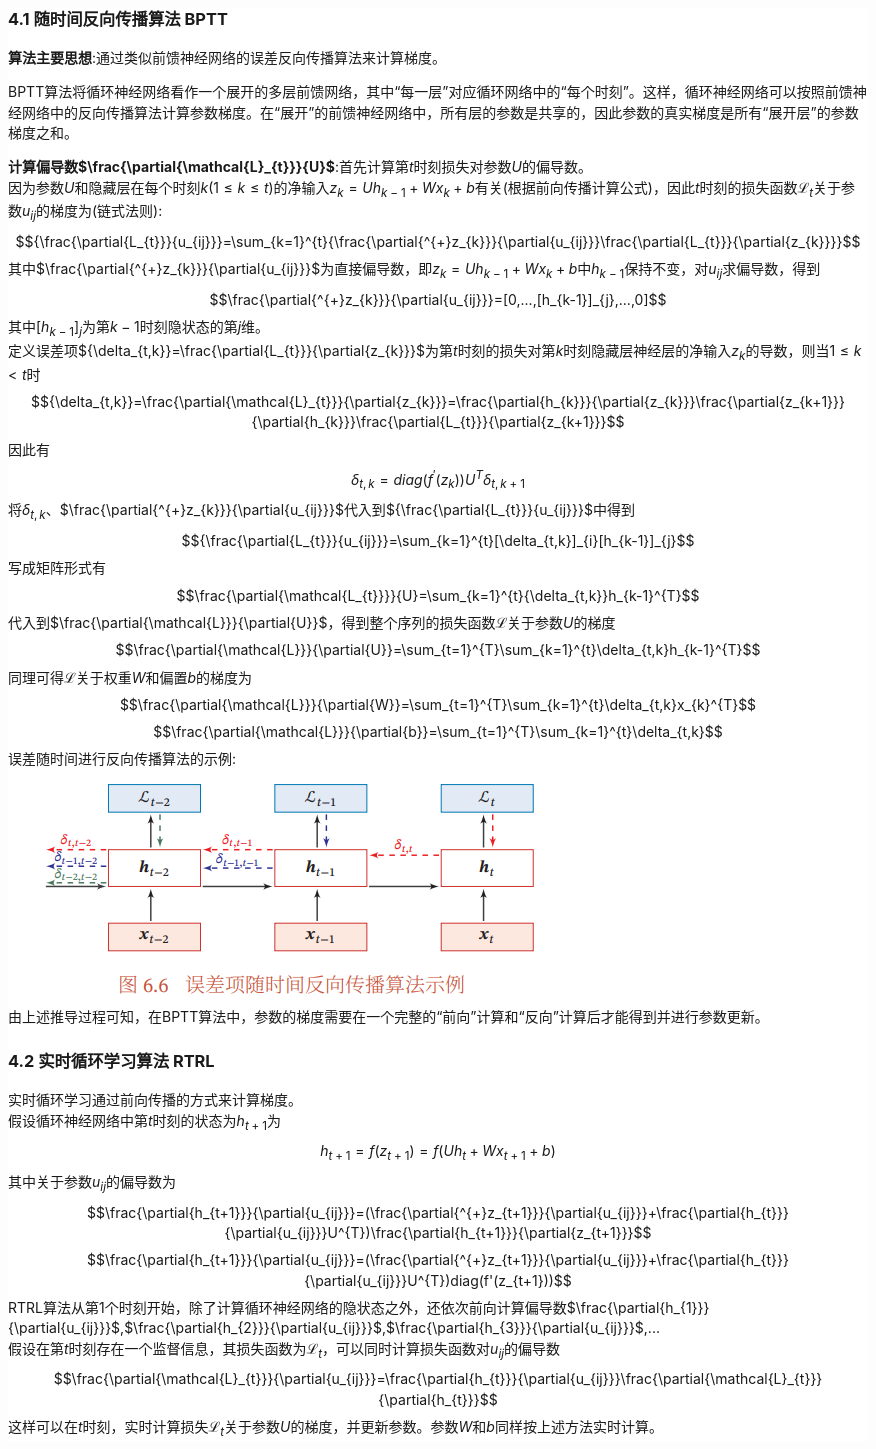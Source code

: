### 4.1 随时间反向传播算法 BPTT
**算法主要思想**:通过类似前馈神经网络的误差反向传播算法来计算梯度。  

BPTT算法将循环神经网络看作一个展开的多层前馈网络，其中“每一层”对应循环网络中的“每个时刻”。这样，循环神经网络可以按照前馈神经网络中的反向传播算法计算参数梯度。在“展开”的前馈神经网络中，所有层的参数是共享的，因此参数的真实梯度是所有“展开层”的参数梯度之和。  

**计算偏导数$\frac{\partial{\mathcal{L}_{t}}}{U}$**:首先计算第$t$时刻损失对参数$U$的偏导数。  
因为参数$U$和隐藏层在每个时刻$k(1{\leq}k{\leq}t)$的净输入$z_{k}=Uh_{k-1}+Wx_{k}+b$有关(根据前向传播计算公式)，因此$t$时刻的损失函数$\mathcal{L}_{t}$关于参数$u_{ij}$的梯度为(链式法则):
$${\frac{\partial{L_{t}}}{u_{ij}}}=\sum_{k=1}^{t}{\frac{\partial{^{+}z_{k}}}{\partial{u_{ij}}}\frac{\partial{L_{t}}}{\partial{z_{k}}}}$$
其中$\frac{\partial{^{+}z_{k}}}{\partial{u_{ij}}}$为直接偏导数，即$z_{k}=Uh_{k-1}+Wx_{k}+b$中$h_{k-1}$保持不变，对$u_{ij}$求偏导数，得到
$$\frac{\partial{^{+}z_{k}}}{\partial{u_{ij}}}=[0,...,[h_{k-1}]_{j},...,0]$$
其中$[h_{k-1}]_{j}$为第$k-1$时刻隐状态的第$j$维。  
定义误差项${\delta_{t,k}}=\frac{\partial{L_{t}}}{\partial{z_{k}}}$为第$t$时刻的损失对第$k$时刻隐藏层神经层的净输入$z_{k}$的导数，则当$1{\leq}k<t$时
$${\delta_{t,k}}=\frac{\partial{\mathcal{L}_{t}}}{\partial{z_{k}}}=\frac{\partial{h_{k}}}{\partial{z_{k}}}\frac{\partial{z_{k+1}}}{\partial{h_{k}}}\frac{\partial{L_{t}}}{\partial{z_{k+1}}}$$
因此有  
$${\delta_{t,k}}=diag(f^{'}(z_{k}))U^{T}{\delta_{t,k+1}}$$
将${\delta_{t,k}}$、$\frac{\partial{^{+}z_{k}}}{\partial{u_{ij}}}$代入到${\frac{\partial{L_{t}}}{u_{ij}}}$中得到
$${\frac{\partial{L_{t}}}{u_{ij}}}=\sum_{k=1}^{t}[\delta_{t,k}]_{i}[h_{k-1}]_{j}$$
写成矩阵形式有  
$$\frac{\partial{\mathcal{L_{t}}}}{U}=\sum_{k=1}^{t}{\delta_{t,k}}h_{k-1}^{T}$$
代入到$\frac{\partial{\mathcal{L}}}{\partial{U}}$，得到整个序列的损失函数$\mathcal{L}$关于参数$U$的梯度  
$$\frac{\partial{\mathcal{L}}}{\partial{U}}=\sum_{t=1}^{T}\sum_{k=1}^{t}\delta_{t,k}h_{k-1}^{T}$$
同理可得$\mathcal{L}$关于权重$W$和偏置$b$的梯度为  
$$\frac{\partial{\mathcal{L}}}{\partial{W}}=\sum_{t=1}^{T}\sum_{k=1}^{t}\delta_{t,k}x_{k}^{T}$$
$$\frac{\partial{\mathcal{L}}}{\partial{b}}=\sum_{t=1}^{T}\sum_{k=1}^{t}\delta_{t,k}$$
$$$$
误差随时间进行反向传播算法的示例:  
![BPTT](/DeepLearning/Theories/RNN/8.png)   
由上述推导过程可知，在BPTT算法中，参数的梯度需要在一个完整的“前向”计算和“反向”计算后才能得到并进行参数更新。  

### 4.2 实时循环学习算法 RTRL
实时循环学习通过前向传播的方式来计算梯度。  
假设循环神经网络中第$t$时刻的状态为$h_{t+1}$为  
$$h_{t+1}=f(z_{t+1})=f(Uh_{t}+Wx_{t+1}+b)$$
其中关于参数$u_{ij}$的偏导数为  
$$\frac{\partial{h_{t+1}}}{\partial{u_{ij}}}=(\frac{\partial{^{+}z_{t+1}}}{\partial{u_{ij}}}+\frac{\partial{h_{t}}}{\partial{u_{ij}}}U^{T})\frac{\partial{h_{t+1}}}{\partial{z_{t+1}}}$$
$$\frac{\partial{h_{t+1}}}{\partial{u_{ij}}}=(\frac{\partial{^{+}z_{t+1}}}{\partial{u_{ij}}}+\frac{\partial{h_{t}}}{\partial{u_{ij}}}U^{T})diag(f'(z_{t+1}))$$
RTRL算法从第1个时刻开始，除了计算循环神经网络的隐状态之外，还依次前向计算偏导数$\frac{\partial{h_{1}}}{\partial{u_{ij}}}$,$\frac{\partial{h_{2}}}{\partial{u_{ij}}}$,$\frac{\partial{h_{3}}}{\partial{u_{ij}}}$,...  
假设在第$t$时刻存在一个监督信息，其损失函数为$\mathcal{L}_{t}$，可以同时计算损失函数对$u_{ij}$的偏导数  
$$\frac{\partial{\mathcal{L}_{t}}}{\partial{u_{ij}}}=\frac{\partial{h_{t}}}{\partial{u_{ij}}}\frac{\partial{\mathcal{L}_{t}}}{\partial{h_{t}}}$$
这样可以在$t$时刻，实时计算损失$\mathcal{L}_{t}$关于参数$U$的梯度，并更新参数。参数$W$和$b$同样按上述方法实时计算。  
